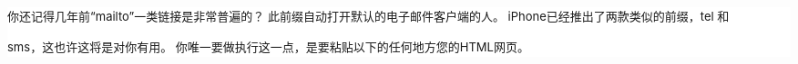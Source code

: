 <span style="outline-width: 0px; outline-style: initial; outline-color: initial; font-size: 13px; vertical-align: baseline; background-image: initial; background-attachment: initial; background-origin: initial; background-clip: initial; background-color: transparent; display: inline; background-position: initial initial; background-repeat: initial initial; padding: 0px; margin: 0px; border: 0px initial initial;"><span style="outline-width: 0px; outline-style: initial; outline-color: initial; font-size: 13px; vertical-align: baseline; background-image: initial; background-attachment: initial; background-origin: initial; background-clip: initial; background-color: transparent; display: inline; background-position: initial initial; background-repeat: initial initial; padding: 0px; margin: 0px; border: 0px initial initial;">你还记得几年前<span style="outline-width: 0px; outline-style: initial; outline-color: initial; font-size: 13px; vertical-align: baseline; background-image: initial; background-attachment: initial; background-origin: initial; background-clip: initial; background-color: transparent; display: inline; background-position: initial initial; background-repeat: initial initial; padding: 0px; margin: 0px; border: 0px initial initial;">“mailto”一类链接是非常普遍的？</span> <span style="outline-width: 0px; outline-style: initial; outline-color: initial; font-size: 13px; vertical-align: baseline; background-image: initial; background-attachment: initial; background-origin: initial; background-clip: initial; background-color: transparent; display: inline; background-position: initial initial; background-repeat: initial initial; padding: 0px; margin: 0px; border: 0px initial initial;">此前缀自动打开默认的电子邮件客户端的人。</span> <span style="outline-width: 0px; outline-style: initial; outline-color: initial; font-size: 13px; vertical-align: baseline; background-image: initial; background-attachment: initial; background-origin: initial; background-clip: initial; background-color: transparent; display: inline; background-position: initial initial; background-repeat: initial initial; padding: 0px; margin: 0px; border: 0px initial initial;">iPhone已经推出了两款类似的前缀，tel 和</span></span></span>

<span style="outline-width: 0px; outline-style: initial; outline-color: initial; font-size: 13px; vertical-align: baseline; background-image: initial; background-attachment: initial; background-origin: initial; background-clip: initial; background-color: transparent; display: inline; background-position: initial initial; background-repeat: initial initial; padding: 0px; margin: 0px; border: 0px initial initial;"><span style="outline-width: 0px; outline-style: initial; outline-color: initial; font-size: 13px; vertical-align: baseline; background-image: initial; background-attachment: initial; background-origin: initial; background-clip: initial; background-color: transparent; display: inline; background-position: initial initial; background-repeat: initial initial; padding: 0px; margin: 0px; border: 0px initial initial;"><span style="outline-width: 0px; outline-style: initial; outline-color: initial; font-size: 13px; vertical-align: baseline; background-image: initial; background-attachment: initial; background-origin: initial; background-clip: initial; background-color: transparent; display: inline; background-position: initial initial; background-repeat: initial initial; padding: 0px; margin: 0px; border: 0px initial initial;">sms<span style="outline-width: 0px; outline-style: initial; outline-color: initial; font-size: 13px; vertical-align: baseline; background-image: initial; background-attachment: initial; background-origin: initial; background-clip: initial; background-color: transparent; display: inline; background-position: initial initial; background-repeat: initial initial; padding: 0px; margin: 0px; border: 0px initial initial;">，这也许这将是对你有用。</span> <span style="outline-width: 0px; outline-style: initial; outline-color: initial; font-size: 13px; vertical-align: baseline; background-image: initial; background-attachment: initial; background-origin: initial; background-clip: initial; background-color: transparent; display: inline; background-position: initial initial; background-repeat: initial initial; padding: 0px; margin: 0px; border: 0px initial initial;">你唯一要做执行这一点，是要粘贴以下的任何地方您的HTML网页。</span></span></span></span>
